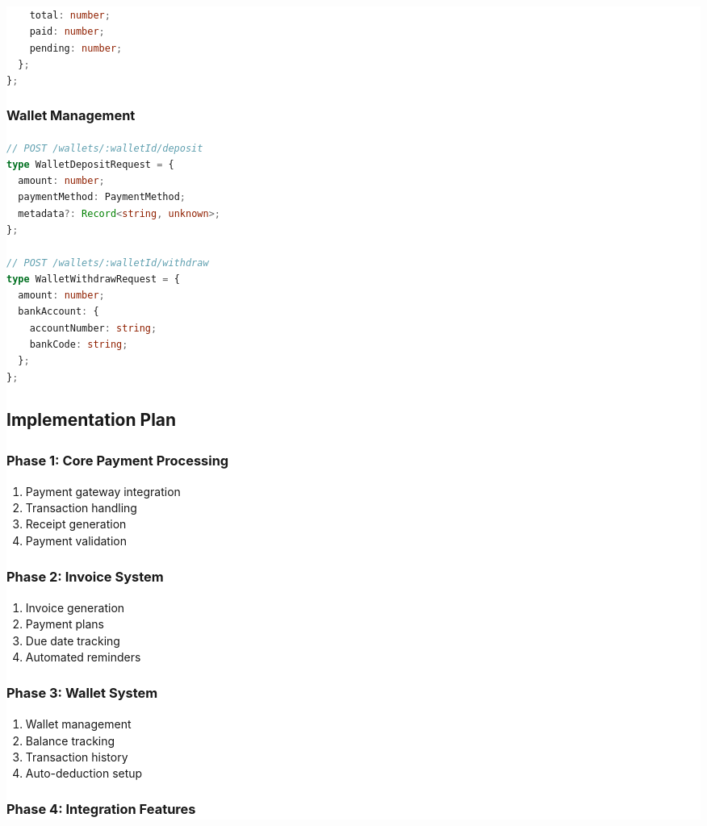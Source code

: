 ```typescript
    total: number;
    paid: number;
    pending: number;
  };
};
```

### Wallet Management

```typescript
// POST /wallets/:walletId/deposit
type WalletDepositRequest = {
  amount: number;
  paymentMethod: PaymentMethod;
  metadata?: Record<string, unknown>;
};

// POST /wallets/:walletId/withdraw
type WalletWithdrawRequest = {
  amount: number;
  bankAccount: {
    accountNumber: string;
    bankCode: string;
  };
};
```

## Implementation Plan

### Phase 1: Core Payment Processing

1. Payment gateway integration
2. Transaction handling
3. Receipt generation
4. Payment validation

### Phase 2: Invoice System

1. Invoice generation
2. Payment plans
3. Due date tracking
4. Automated reminders

### Phase 3: Wallet System

1. Wallet management
2. Balance tracking
3. Transaction history
4. Auto-deduction setup

### Phase 4: Integration Features
